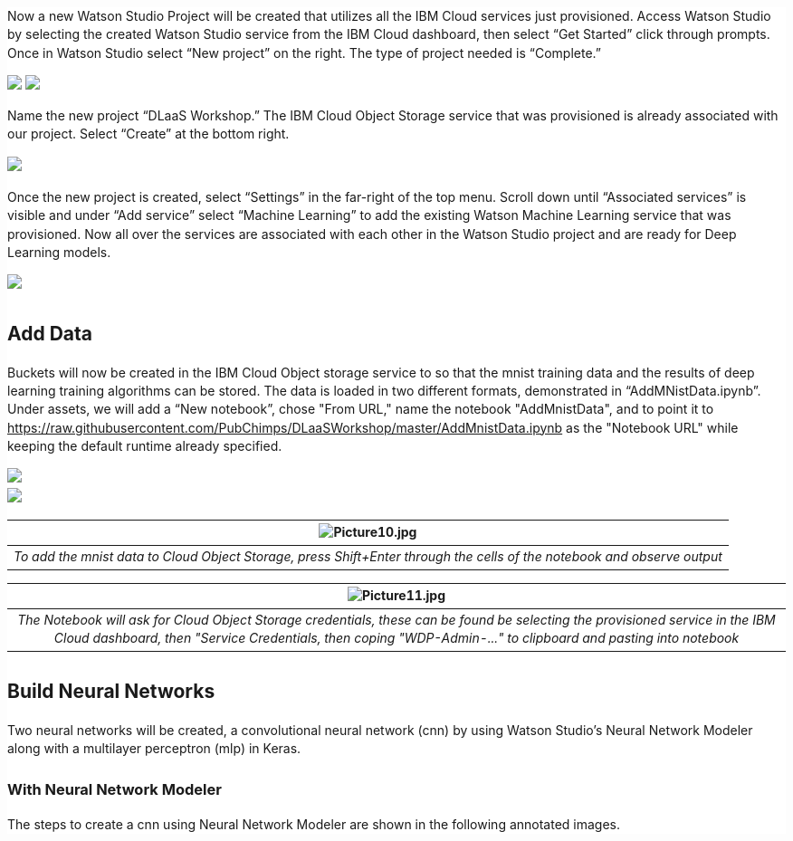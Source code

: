 Now a new Watson Studio Project will be created that utilizes all the IBM Cloud services just provisioned. Access Watson Studio by selecting the created Watson Studio service from the IBM Cloud dashboard, then select “Get Started” click through prompts. Once in Watson Studio select “New project” on the right. The type of project needed is “Complete.”

<img src="images/Picture04.jpg">

<img src="images/Picture05.jpg">

Name the new project “DLaaS Workshop.” The IBM Cloud Object Storage service that was provisioned is already associated with our project. Select “Create” at the bottom right.

<img src="images/Picture06.jpg">

Once the new project is created, select “Settings” in the far-right of the top menu. Scroll down until “Associated services” is visible and under “Add service” select “Machine Learning” to add the existing Watson Machine Learning service that was provisioned. Now all over the services are associated with each other in the Watson Studio project and are ready for Deep Learning models.

<img src="images/Picture07.jpg">

## Add Data <a name="add"></a>

Buckets will now be created in the IBM Cloud Object storage service to so that the mnist training data and the results of deep learning training algorithms can be stored. The data is loaded in two different formats, demonstrated in “AddMNistData.ipynb”. Under assets, we will add a “New notebook”, chose "From URL," name the notebook "AddMnistData", and to point it to https://raw.githubusercontent.com/PubChimps/DLaaSWorkshop/master/AddMnistData.ipynb as the "Notebook URL" while keeping the default runtime already specified.

<img src="images/Picture08.jpg">
<br>
<img src="images/Picture09.jpg">

| ![Picture10.jpg](images/Picture10.jpg) | 
|:--:| 
| *To add the mnist data to Cloud Object Storage, press Shift+Enter through the cells of the notebook and observe output* |

| ![Picture11.jpg](images/Picture11.jpg) | 
|:--:| 
| *The Notebook will ask for Cloud Object Storage credentials, these can be found be selecting the provisioned service in the IBM Cloud dashboard, then "Service Credentials, then coping "WDP-Admin-..." to clipboard and pasting into notebook* |

## Build Neural Networks <a name="build"></a>

Two neural networks will be created, a convolutional neural network (cnn) by using Watson Studio’s Neural Network Modeler along with a multilayer perceptron (mlp) in Keras.

### With Neural Network Modeler <a name="wnnm1"></a>
The steps to create a cnn using Neural Network Modeler are shown in the following annotated images.
